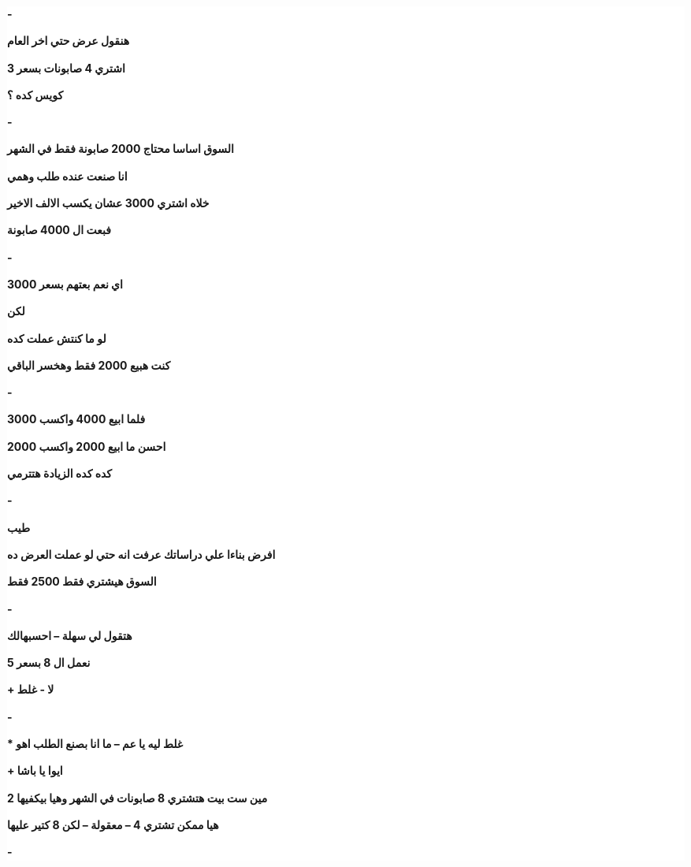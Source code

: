 **-**

**هنقول عرض حتي اخر العام**

**اشتري 4 صابونات بسعر 3**

**كويس كده ؟**

**-**

**السوق اساسا محتاج 2000 صابونة فقط في الشهر**

**انا صنعت عنده طلب وهمي**

**خلاه اشتري 3000 عشان يكسب الالف الاخير**

**فبعت ال 4000 صابونة**

**-**

**اي نعم بعتهم بسعر 3000**

**لكن**

**لو ما كنتش عملت كده**

**كنت هبيع 2000 فقط وهخسر الباقي**

**-**

**فلما ابيع 4000 واكسب 3000**

**احسن ما ابيع 2000 واكسب 2000**

**كده كده الزيادة هتترمي**

**-**

**طيب**

**افرض بناءا علي دراساتك عرفت انه حتي لو عملت العرض
ده**

**السوق هيشتري فقط 2500 فقط**

**-**

**هتقول لي سهلة – احسبهالك**

**نعمل ال 8 بسعر 5**

**+ لا - غلط**

**-**

**\* غلط ليه يا عم – ما انا بصنع الطلب اهو**

**+ ايوا يا باشا**

**مين ست بيت هتشتري 8 صابونات في الشهر وهيا بيكفيها
2**

**هيا ممكن تشتري 4 – معقولة – لكن 8 كتير عليها**

**-**
